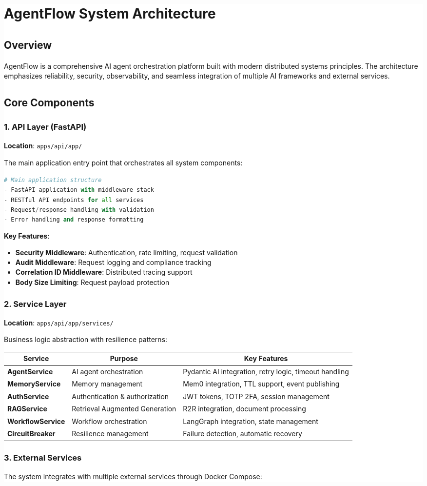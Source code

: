 # AgentFlow System Architecture

## Overview

AgentFlow is a comprehensive AI agent orchestration platform built with modern distributed systems principles. The architecture emphasizes reliability, security, observability, and seamless integration of multiple AI frameworks and external services.

## Core Components

### 1. API Layer (FastAPI)
**Location**: `apps/api/app/`

The main application entry point that orchestrates all system components:

```python
# Main application structure
- FastAPI application with middleware stack
- RESTful API endpoints for all services
- Request/response handling with validation
- Error handling and response formatting
```

**Key Features**:
- **Security Middleware**: Authentication, rate limiting, request validation
- **Audit Middleware**: Request logging and compliance tracking
- **Correlation ID Middleware**: Distributed tracing support
- **Body Size Limiting**: Request payload protection

### 2. Service Layer
**Location**: `apps/api/app/services/`

Business logic abstraction with resilience patterns:

| Service | Purpose | Key Features |
|---------|---------|--------------|
| **AgentService** | AI agent orchestration | Pydantic AI integration, retry logic, timeout handling |
| **MemoryService** | Memory management | Mem0 integration, TTL support, event publishing |
| **AuthService** | Authentication & authorization | JWT tokens, TOTP 2FA, session management |
| **RAGService** | Retrieval Augmented Generation | R2R integration, document processing |
| **WorkflowService** | Workflow orchestration | LangGraph integration, state management |
| **CircuitBreaker** | Resilience management | Failure detection, automatic recovery |

### 3. External Services

The system integrates with multiple external services through Docker Compose:
